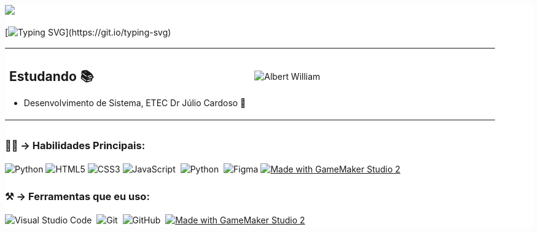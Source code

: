 <img width=100% src="https://capsule-render.vercel.app/api?type=waving&color=22202A&height=120&section=header"/>
 
[![Typing SVG](https://readme-typing-svg.herokuapp.com?font=Righteous&duration=3000&pause=1000&color=B188AF&width=435&lines=Ol%C3%A1!;Meu+nome+%C3%A9+Albert+William%2C+tenho+19+anos;Estudante+de+Desenvolvimento+de+Sistemas;Fa%C3%A7o+curso+t%C3%A9cnico+na+ETEC+Dr+J%C3%BAlio+Cardoso;Seja+bem-vindo!)](https://git.io/typing-svg)

<table align="center">
  <tr>
    <td valign="top" width="50%">

## Estudando 📚
- Desenvolvimento de Sistema, ETEC Dr Júlio Cardoso 📓

    </td>
    <td valign="top" width="50%">

<br>

![Albert William](https://github-readme-stats.vercel.app/api?username=albert-wb&show_icons=true&theme=vue&count_private=true)
    
  </tr>
</table>
 
##

### 👨‍🎓 -> Habilidades Principais:
![Python](https://img.shields.io/badge/Python-3776AB?style=for-the-badge&logo=python&logoColor=white)
![HTML5](https://img.shields.io/badge/HTML5-E34F26?style=for-the-badge&logo=html5&logoColor=white)
![CSS3](https://img.shields.io/badge/CSS3-1572B6?style=for-the-badge&logo=css3&logoColor=white)
![JavaScript](https://img.shields.io/badge/-JavaScript-0D1117?style=for-the-badge&logo=javascript&labelColor=0D1117&textColor=0D1117)&nbsp;
![Python](https://img.shields.io/badge/python-0D1117?style=for-the-badge&logo=python&logoColor=0D1117)&nbsp;
![Figma](https://img.shields.io/badge/Figma-F24E1E?style=for-the-badge&logo=figma&logoColor=white)
[![Made with GameMaker Studio 2](https://img.shields.io/badge/GameMaker_Language-000000.svg?style=for-the-badge&logo=data%3Aimage%2Fpng%3Bbase64%2CiVBORw0KGgoAAAANSUhEUgAAAA4AAAAOCAMAAAAolt3jAAAAZlBMVEX%2F%2F%2F%2F%2F%2F%2F%2F%2F%2F%2F%2F%2F%2F%2F%2F%2F%2F%2F%2F%2F%2F%2F%2F%2F%2F%2F%2F%2F%2F%2F%2F%2F%2F%2F%2F%2F%2F%2F%2F%2F%2F%2F%2F%2F%2F%2F%2F%2F%2F%2F%2F%2F%2F%2F%2F%2F%2F%2F%2F%2F%2F%2F%2F%2F%2F%2F%2F%2F%2F%2F%2F%2F%2F%2F%2F%2F%2F%2F%2F%2F%2F%2F%2F%2F%2F%2F%2F%2F%2F%2F%2F%2F%2F%2F%2F%2F%2F%2F%2F%2F%2F%2F%2F%2F%2F%2F%2F%2F%2F%2F%2F%2F%2F%2F%2F%2F%2F%2F%2F%2F%2F%2F%2F%2F%2F%2F%2F%2F%2F%2F%2F%2F%2F%2F%2BrG8stAAAAIXRSTlMABg0OFBkfcn1%2Bf4CBgoOFhoeIiouWmNDa5ebp8PX2%2B%2F6o6Vq%2BAAAAY0lEQVR42k2OWQ6AIAwFn%2BIOioobrnD%2FS4o0EeanmQxNAdErRFTWtsFq6%2BiiZozz0CSnTjYBwo0RkF8DWDLf51Ni9K%2FYdq0Fy3KAfzk97M7goK1F%2F4rGH9Kk1OlboQtEDIrmC%2BU3CVxTr%2FRMAAAAAElFTkSuQmCC)](https://www.yoyogames.com/gamemaker)
  
### ⚒️ -> Ferramentas que eu uso:
![Visual Studio Code](https://img.shields.io/badge/-Visual%20Studio%20Code-0D1117?style=for-the-badge&logo=visual-studio-code&logoColor=C8A2C8&labelColor=0D1117)&nbsp;
![Git](https://img.shields.io/badge/-Git-0D1117?style=for-the-badge&logo=git&labelColor=0D1117)&nbsp;
![GitHub](https://img.shields.io/badge/-GitHub-0D1117?style=for-the-badge&logo=github&labelColor=0D1117)&nbsp;
[![Made with GameMaker Studio 2](https://img.shields.io/badge/GameMaker-000000.svg?style=for-the-badge&logo=data%3Aimage%2Fpng%3Bbase64%2CiVBORw0KGgoAAAANSUhEUgAAAA4AAAAOCAMAAAAolt3jAAAAZlBMVEX%2F%2F%2F%2F%2F%2F%2F%2F%2F%2F%2F%2F%2F%2F%2F%2F%2F%2F%2F%2F%2F%2F%2F%2F%2F%2F%2F%2F%2F%2F%2F%2F%2F%2F%2F%2F%2F%2F%2F%2F%2F%2F%2F%2F%2F%2F%2F%2F%2F%2F%2F%2F%2F%2F%2F%2F%2F%2F%2F%2F%2F%2F%2F%2F%2F%2F%2F%2F%2F%2F%2F%2F%2F%2F%2F%2F%2F%2F%2F%2F%2F%2F%2F%2F%2F%2F%2F%2F%2F%2F%2F%2F%2F%2F%2F%2F%2F%2F%2F%2F%2F%2F%2F%2F%2F%2F%2F%2F%2F%2F%2F%2F%2F%2F%2F%2F%2F%2F%2F%2F%2F%2F%2F%2F%2F%2F%2F%2F%2F%2F%2F%2F%2F%2F%2F%2BrG8stAAAAIXRSTlMABg0OFBkfcn1%2Bf4CBgoOFhoeIiouWmNDa5ebp8PX2%2B%2F6o6Vq%2BAAAAY0lEQVR42k2OWQ6AIAwFn%2BIOioobrnD%2FS4o0EeanmQxNAdErRFTWtsFq6%2BiiZozz0CSnTjYBwo0RkF8DWDLf51Ni9K%2FYdq0Fy3KAfzk97M7goK1F%2F4rGH9Kk1OlboQtEDIrmC%2BU3CVxTr%2FRMAAAAAElFTkSuQmCC)](https://www.yoyogames.com/gamemaker)
